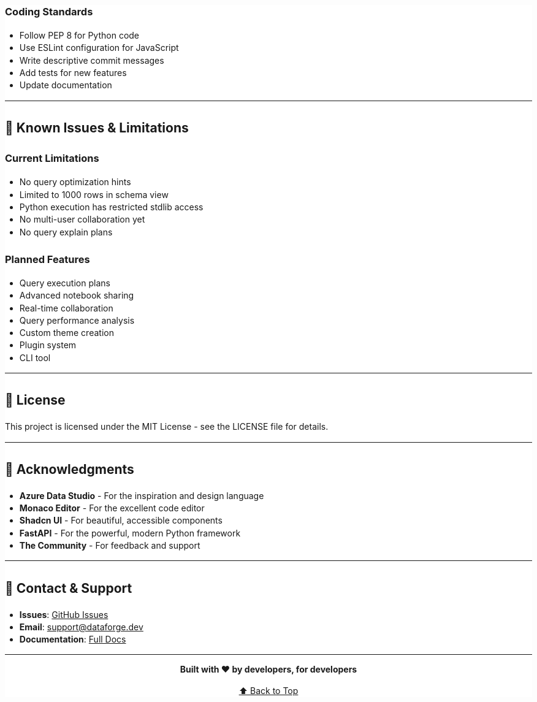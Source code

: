 ### Coding Standards
- Follow PEP 8 for Python code
- Use ESLint configuration for JavaScript
- Write descriptive commit messages
- Add tests for new features
- Update documentation

---

## 🐛 Known Issues & Limitations

### Current Limitations
- No query optimization hints
- Limited to 1000 rows in schema view
- Python execution has restricted stdlib access
- No multi-user collaboration yet
- No query explain plans

### Planned Features
- Query execution plans
- Advanced notebook sharing
- Real-time collaboration
- Query performance analysis
- Custom theme creation
- Plugin system
- CLI tool

---

## 📜 License

This project is licensed under the MIT License - see the LICENSE file for details.

---

## 🙏 Acknowledgments

- **Azure Data Studio** - For the inspiration and design language
- **Monaco Editor** - For the excellent code editor
- **Shadcn UI** - For beautiful, accessible components
- **FastAPI** - For the powerful, modern Python framework
- **The Community** - For feedback and support

---

## 📧 Contact & Support

- **Issues**: [GitHub Issues](https://github.com/your-repo/issues)
- **Email**: support@dataforge.dev
- **Documentation**: [Full Docs](https://docs.dataforge.dev)

---

<div align="center">

**Built with ❤️ by developers, for developers**

[⬆ Back to Top](#dataforge-)

</div>
